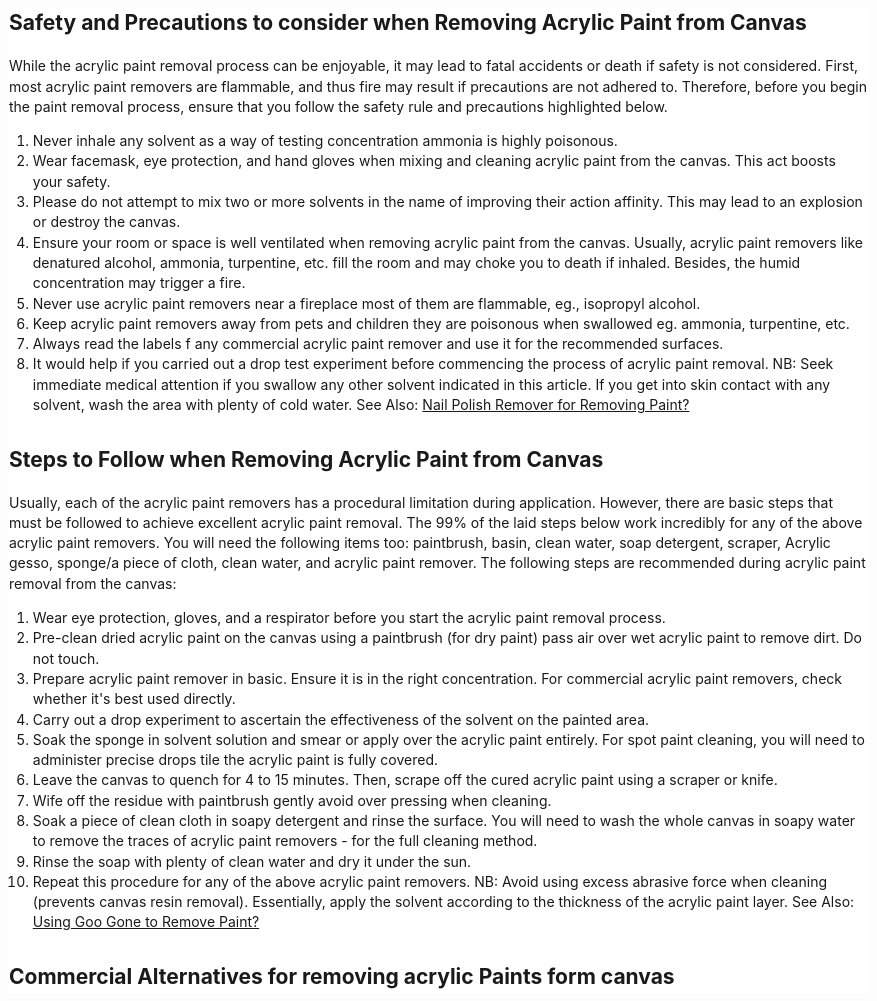## Safety and Precautions to consider when Removing Acrylic Paint from Canvas
While the acrylic paint removal process can be enjoyable, it may lead to fatal accidents or death if safety is not considered.
First, most acrylic paint removers are flammable, and thus fire may result if precautions are not adhered to.
Therefore, before you begin the paint removal process, ensure that you follow the safety rule and precautions highlighted below.
1. Never inhale any solvent as a way of testing concentration  ammonia is highly poisonous.
2. Wear facemask, eye protection, and hand gloves when mixing and cleaning acrylic paint from the canvas. This act boosts your safety.
3. Please do not attempt to mix two or more solvents in the name of improving their action affinity. This may lead to an explosion or destroy the canvas.
4. Ensure your room or space is well ventilated when removing acrylic paint from the canvas. Usually, acrylic paint removers like denatured alcohol, ammonia, turpentine, etc. fill the room and may choke you to death if inhaled. Besides, the humid concentration may trigger a fire.
5. Never use acrylic paint removers near a fireplace  most of them are flammable, eg., isopropyl alcohol.
6. Keep acrylic paint removers away from pets and children  they are poisonous when swallowed eg. ammonia, turpentine, etc.
7. Always read the labels f any commercial acrylic paint remover and use it for the recommended surfaces.
8. It would help if you carried out a drop test experiment before commencing the process of acrylic paint removal.
NB: Seek immediate medical attention if you swallow any other solvent indicated in this article. If you get into skin contact with any solvent, wash the area with plenty of cold water.
See Also:
[Nail Polish Remover for Removing Paint?](https://pestpolicy.com/does-nail-polish-remover-remove-paint/)
## Steps to Follow when Removing Acrylic Paint from Canvas
Usually, each of the acrylic paint removers has a procedural limitation during application. However, there are basic steps that must be followed to achieve excellent acrylic paint removal.
The 99% of the laid steps below work incredibly for any of the above acrylic paint removers.
You will need the following items too: paintbrush, basin, clean water, soap detergent, scraper, Acrylic gesso, sponge/a piece of cloth, clean water, and acrylic paint remover.
The following steps are recommended during acrylic paint removal from the canvas:
1. Wear eye protection, gloves, and a respirator before you start the acrylic paint removal process.
2. Pre-clean dried acrylic paint on the canvas using a paintbrush (for dry paint)  pass air over wet acrylic paint to remove dirt. Do not touch.
3. Prepare acrylic paint remover in basic. Ensure it is in the right concentration. For commercial acrylic paint removers, check whether it's best used directly.
4. Carry out a drop experiment to ascertain the effectiveness of the solvent on the painted area.
5. Soak the sponge in solvent solution and smear or apply over the acrylic paint entirely. For spot paint cleaning, you will need to administer precise drops tile the acrylic paint is fully covered.
6. Leave the canvas to quench for 4 to 15 minutes. Then, scrape off the cured acrylic paint using a scraper or knife.
7. Wife off the residue with paintbrush gently  avoid over pressing when cleaning.
8. Soak a piece of clean cloth in soapy detergent and rinse the surface. You will need to wash the whole canvas in soapy water to remove the traces of acrylic paint removers - for the full cleaning method.
9. Rinse the soap with plenty of clean water and dry it under the sun.
10. Repeat this procedure for any of the above acrylic paint removers.
NB: Avoid using excess abrasive force when cleaning (prevents canvas resin removal). Essentially, apply the solvent according to the thickness of the acrylic paint layer.
See Also:
[Using Goo Gone to Remove Paint?](https://pestpolicy.com/does-goo-gone-remove-paint/)
## Commercial Alternatives for removing acrylic Paints form canvas